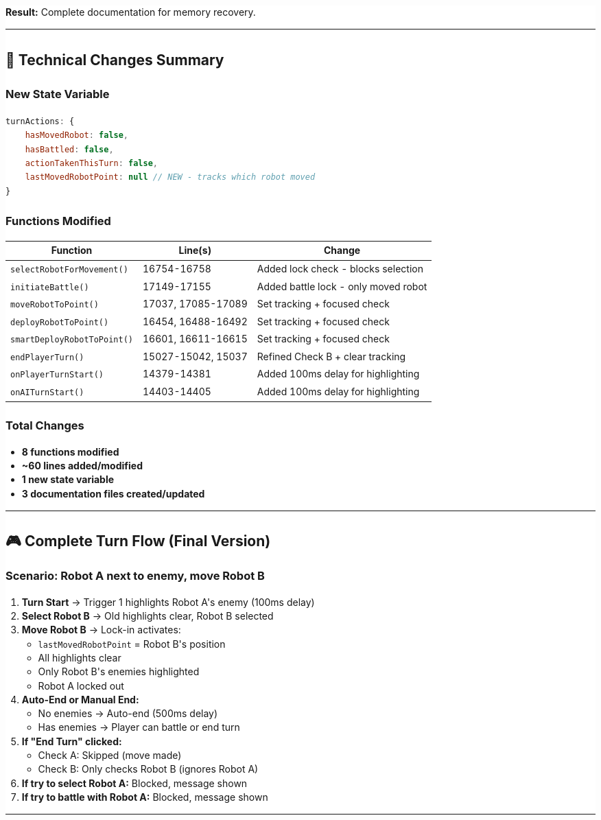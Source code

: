 **Result:** Complete documentation for memory recovery.

---

## 🔧 Technical Changes Summary

### New State Variable
```javascript
turnActions: {
    hasMovedRobot: false,
    hasBattled: false,
    actionTakenThisTurn: false,
    lastMovedRobotPoint: null // NEW - tracks which robot moved
}
```

### Functions Modified

| Function | Line(s) | Change |
|----------|---------|--------|
| `selectRobotForMovement()` | 16754-16758 | Added lock check - blocks selection |
| `initiateBattle()` | 17149-17155 | Added battle lock - only moved robot |
| `moveRobotToPoint()` | 17037, 17085-17089 | Set tracking + focused check |
| `deployRobotToPoint()` | 16454, 16488-16492 | Set tracking + focused check |
| `smartDeployRobotToPoint()` | 16601, 16611-16615 | Set tracking + focused check |
| `endPlayerTurn()` | 15027-15042, 15037 | Refined Check B + clear tracking |
| `onPlayerTurnStart()` | 14379-14381 | Added 100ms delay for highlighting |
| `onAITurnStart()` | 14403-14405 | Added 100ms delay for highlighting |

### Total Changes
- **8 functions modified**
- **~60 lines added/modified**
- **1 new state variable**
- **3 documentation files created/updated**

---

## 🎮 Complete Turn Flow (Final Version)

### Scenario: Robot A next to enemy, move Robot B

1. **Turn Start** → Trigger 1 highlights Robot A's enemy (100ms delay)
2. **Select Robot B** → Old highlights clear, Robot B selected
3. **Move Robot B** → Lock-in activates:
   - `lastMovedRobotPoint` = Robot B's position
   - All highlights clear
   - Only Robot B's enemies highlighted
   - Robot A locked out
4. **Auto-End or Manual End:**
   - No enemies → Auto-end (500ms delay)
   - Has enemies → Player can battle or end turn
5. **If "End Turn" clicked:**
   - Check A: Skipped (move made)
   - Check B: Only checks Robot B (ignores Robot A)
6. **If try to select Robot A:** Blocked, message shown
7. **If try to battle with Robot A:** Blocked, message shown

---
